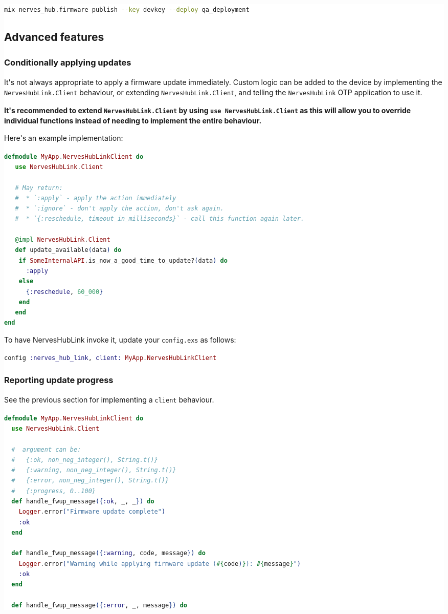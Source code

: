 ```bash
mix nerves_hub.firmware publish --key devkey --deploy qa_deployment
```

## Advanced features

### Conditionally applying updates

It's not always appropriate to apply a firmware update immediately. Custom logic can be added to the device by implementing the `NervesHubLink.Client` behaviour, or extending `NervesHubLink.Client`, and telling the `NervesHubLink` OTP application to use it.

__It's recommended to extend `NervesHubLink.Client` by using `use NervesHubLink.Client` as this will allow you to override individual functions instead of needing to implement the entire behaviour.__

Here's an example implementation:

```elixir
defmodule MyApp.NervesHubLinkClient do
   use NervesHubLink.Client

   # May return:
   #  * `:apply` - apply the action immediately
   #  * `:ignore` - don't apply the action, don't ask again.
   #  * `{:reschedule, timeout_in_milliseconds}` - call this function again later.

   @impl NervesHubLink.Client
   def update_available(data) do
    if SomeInternalAPI.is_now_a_good_time_to_update?(data) do
      :apply
    else
      {:reschedule, 60_000}
    end
   end
end
```

To have NervesHubLink invoke it, update your `config.exs` as follows:

```elixir
config :nerves_hub_link, client: MyApp.NervesHubLinkClient
```

### Reporting update progress

See the previous section for implementing a `client` behaviour.

```elixir
defmodule MyApp.NervesHubLinkClient do
  use NervesHubLink.Client

  #  argument can be:
  #   {:ok, non_neg_integer(), String.t()}
  #   {:warning, non_neg_integer(), String.t()}
  #   {:error, non_neg_integer(), String.t()}
  #   {:progress, 0..100}
  def handle_fwup_message({:ok, _, _}) do
    Logger.error("Firmware update complete")
    :ok
  end

  def handle_fwup_message({:warning, code, message}) do
    Logger.error("Warning while applying firmware update (#{code)}): #{message}")
    :ok
  end

  def handle_fwup_message({:error, _, message}) do
```